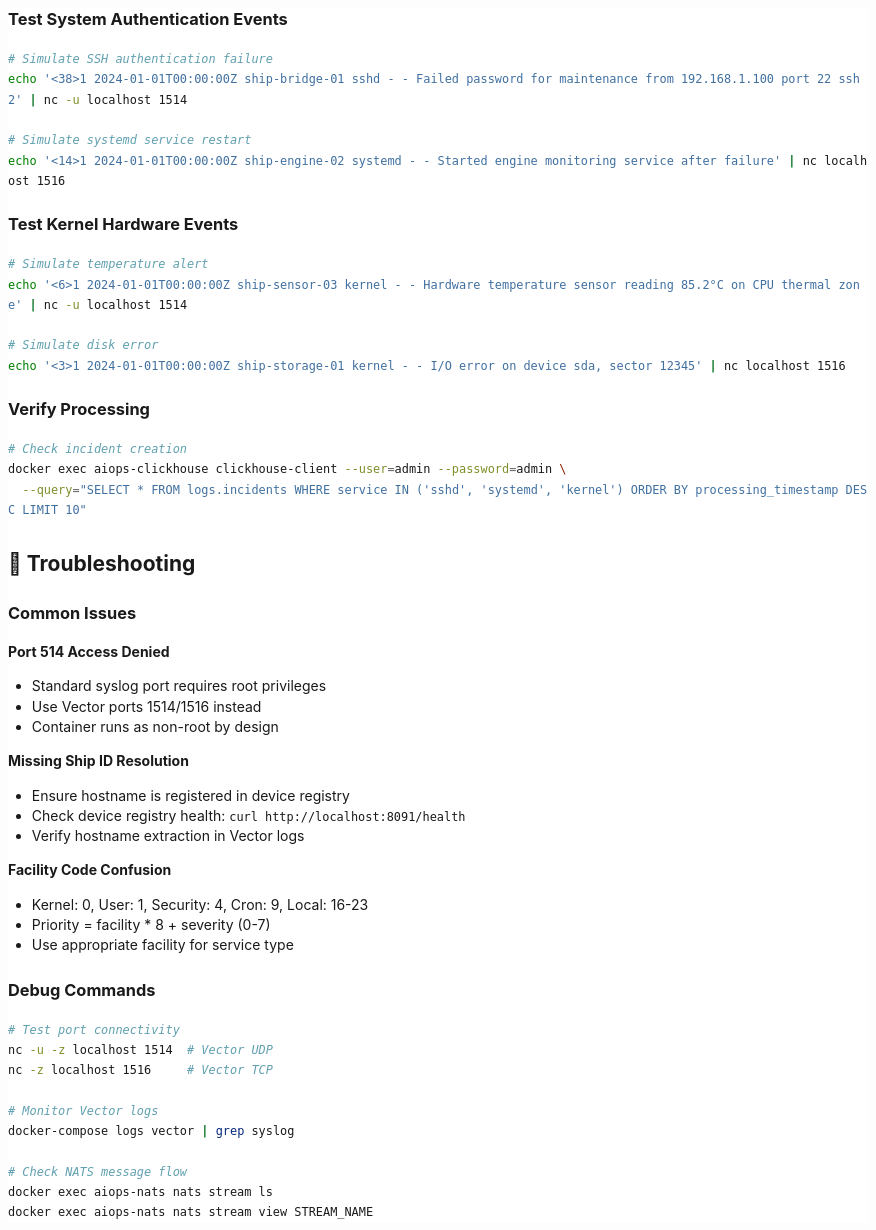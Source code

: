 ### Test System Authentication Events
```bash
# Simulate SSH authentication failure
echo '<38>1 2024-01-01T00:00:00Z ship-bridge-01 sshd - - Failed password for maintenance from 192.168.1.100 port 22 ssh2' | nc -u localhost 1514

# Simulate systemd service restart
echo '<14>1 2024-01-01T00:00:00Z ship-engine-02 systemd - - Started engine monitoring service after failure' | nc localhost 1516
```

### Test Kernel Hardware Events  
```bash
# Simulate temperature alert
echo '<6>1 2024-01-01T00:00:00Z ship-sensor-03 kernel - - Hardware temperature sensor reading 85.2°C on CPU thermal zone' | nc -u localhost 1514

# Simulate disk error
echo '<3>1 2024-01-01T00:00:00Z ship-storage-01 kernel - - I/O error on device sda, sector 12345' | nc localhost 1516
```

### Verify Processing
```bash  
# Check incident creation
docker exec aiops-clickhouse clickhouse-client --user=admin --password=admin \
  --query="SELECT * FROM logs.incidents WHERE service IN ('sshd', 'systemd', 'kernel') ORDER BY processing_timestamp DESC LIMIT 10"
```

## 🔧 Troubleshooting

### Common Issues

**Port 514 Access Denied**
- Standard syslog port requires root privileges
- Use Vector ports 1514/1516 instead
- Container runs as non-root by design

**Missing Ship ID Resolution**  
- Ensure hostname is registered in device registry
- Check device registry health: `curl http://localhost:8091/health`
- Verify hostname extraction in Vector logs

**Facility Code Confusion**
- Kernel: 0, User: 1, Security: 4, Cron: 9, Local: 16-23
- Priority = facility * 8 + severity (0-7)
- Use appropriate facility for service type

### Debug Commands
```bash
# Test port connectivity
nc -u -z localhost 1514  # Vector UDP
nc -z localhost 1516     # Vector TCP

# Monitor Vector logs
docker-compose logs vector | grep syslog

# Check NATS message flow
docker exec aiops-nats nats stream ls
docker exec aiops-nats nats stream view STREAM_NAME
```
